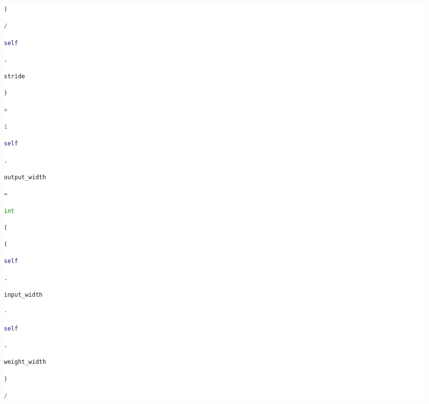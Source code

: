 ```python
)
```
```python
/
```
```python
self
```
```python
.
```
```python
stride
```
```python
)
```
```python
+
```
```python
1
```
```python
self
```
```python
.
```
```python
output_width
```
```python
=
```
```python
int
```
```python
(
```
```python
(
```
```python
self
```
```python
.
```
```python
input_width
```
```python
-
```
```python
self
```
```python
.
```
```python
weight_width
```
```python
)
```
```python
/
```
```python
```